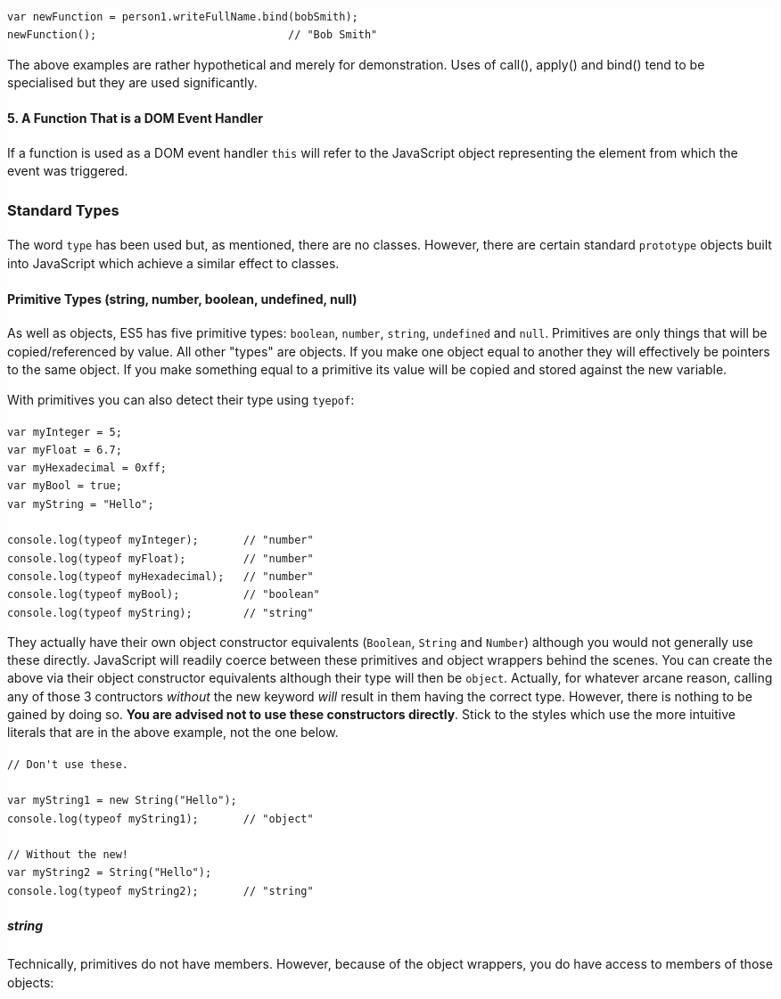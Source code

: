     var newFunction = person1.writeFullName.bind(bobSmith);
    newFunction();                              // "Bob Smith"

The above examples are rather hypothetical and merely for demonstration. Uses of call(), apply() and bind() tend to be specialised but they are used significantly.

#### 5. A Function That is a DOM Event Handler
If a function is used as a DOM event handler `this` will refer to the JavaScript object representing the element from which the event was triggered.

### <a name="language-types"></a>Standard Types
The word `type` has been used but, as mentioned, there are no classes. However, there are certain standard `prototype` objects built into JavaScript which achieve a similar effect to classes.

#### <a name="language-types-primitive"></a>Primitive Types (string, number, boolean, undefined, null)
As well as objects, ES5 has five primitive types: `boolean`, `number`, `string`, `undefined` and `null`. Primitives are only things that will be copied/referenced by value. All other "types" are objects. If you make one object equal to another they will effectively be pointers to the same object. If you make something equal to a primitive its value will be copied and stored against the new variable.

With primitives you can also detect their type using `tyepof`:

	var myInteger = 5;
	var myFloat = 6.7;
	var myHexadecimal = 0xff;
	var myBool = true;
	var myString = "Hello";

	console.log(typeof myInteger);       // "number"
	console.log(typeof myFloat);         // "number"
	console.log(typeof myHexadecimal);   // "number"
	console.log(typeof myBool);          // "boolean"
	console.log(typeof myString);        // "string"

They actually have their own object constructor equivalents (`Boolean`, `String` and `Number`) although you would not generally use these directly. JavaScript will readily coerce between these primitives and object wrappers behind the scenes. You can create the above via their object constructor equivalents although their type will then be `object`. Actually, for whatever arcane reason, calling any of those 3 contructors _without_ the new keyword _will_ result in them having the correct type. However, there is nothing to be gained by doing so. **You are advised not to use these constructors directly**. Stick to the styles which use the more intuitive literals that are in the above example, not the one below.

	// Don't use these.

	var myString1 = new String("Hello");
	console.log(typeof myString1);       // "object"

	// Without the new!
	var myString2 = String("Hello");
	console.log(typeof myString2);       // "string"

##### <a name="language-types-string"></a>string
Technically, primitives do not have members. However, because of the object wrappers, you do have access to members of those objects:
